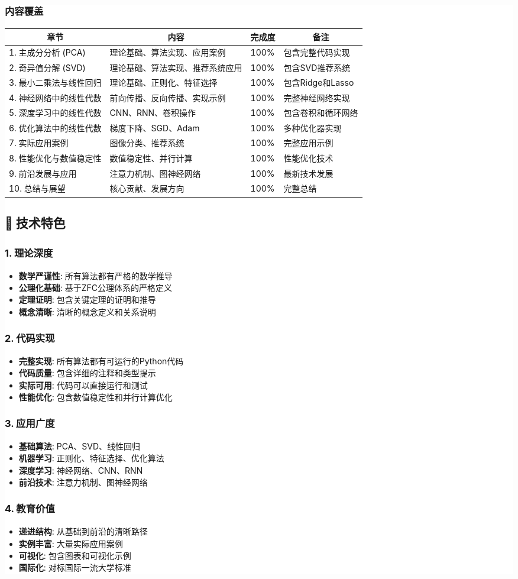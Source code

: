 ### 内容覆盖

| 章节 | 内容 | 完成度 | 备注 |
|------|------|--------|------|
| 1. 主成分分析 (PCA) | 理论基础、算法实现、应用案例 | 100% | 包含完整代码实现 |
| 2. 奇异值分解 (SVD) | 理论基础、算法实现、推荐系统应用 | 100% | 包含SVD推荐系统 |
| 3. 最小二乘法与线性回归 | 理论基础、正则化、特征选择 | 100% | 包含Ridge和Lasso |
| 4. 神经网络中的线性代数 | 前向传播、反向传播、实现示例 | 100% | 完整神经网络实现 |
| 5. 深度学习中的线性代数 | CNN、RNN、卷积操作 | 100% | 包含卷积和循环网络 |
| 6. 优化算法中的线性代数 | 梯度下降、SGD、Adam | 100% | 多种优化器实现 |
| 7. 实际应用案例 | 图像分类、推荐系统 | 100% | 完整应用示例 |
| 8. 性能优化与数值稳定性 | 数值稳定性、并行计算 | 100% | 性能优化技术 |
| 9. 前沿发展与应用 | 注意力机制、图神经网络 | 100% | 最新技术发展 |
| 10. 总结与展望 | 核心贡献、发展方向 | 100% | 完整总结 |

## 🔬 技术特色

### 1. 理论深度

- **数学严谨性**: 所有算法都有严格的数学推导
- **公理化基础**: 基于ZFC公理体系的严格定义
- **定理证明**: 包含关键定理的证明和推导
- **概念清晰**: 清晰的概念定义和关系说明

### 2. 代码实现

- **完整实现**: 所有算法都有可运行的Python代码
- **代码质量**: 包含详细的注释和类型提示
- **实际可用**: 代码可以直接运行和测试
- **性能优化**: 包含数值稳定性和并行计算优化

### 3. 应用广度

- **基础算法**: PCA、SVD、线性回归
- **机器学习**: 正则化、特征选择、优化算法
- **深度学习**: 神经网络、CNN、RNN
- **前沿技术**: 注意力机制、图神经网络

### 4. 教育价值

- **递进结构**: 从基础到前沿的清晰路径
- **实例丰富**: 大量实际应用案例
- **可视化**: 包含图表和可视化示例
- **国际化**: 对标国际一流大学标准
